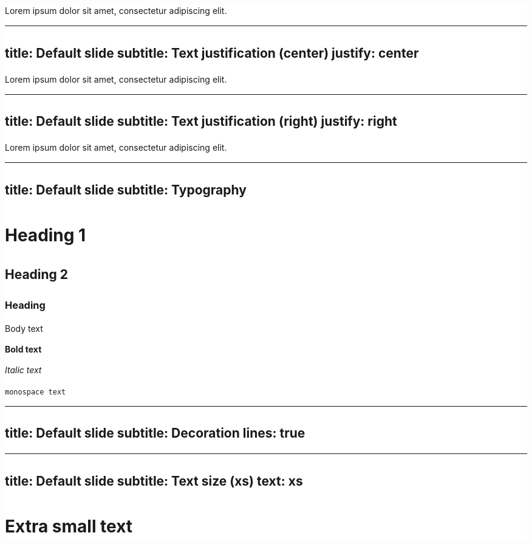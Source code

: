 Lorem ipsum dolor sit amet, consectetur adipiscing elit.


---
title: Default slide
subtitle: Text justification (center)
justify: center
---

Lorem ipsum dolor sit amet, consectetur adipiscing elit.


---
title: Default slide
subtitle: Text justification (right)
justify: right
---

Lorem ipsum dolor sit amet, consectetur adipiscing elit.


---
title: Default slide
subtitle: Typography
---

# Heading 1

## Heading 2

### Heading

Body text

**Bold text**

*Italic text*

`monospace text`


---
title: Default slide
subtitle: Decoration
lines: true
---

---
title: Default slide
subtitle: Text size (xs)
text: xs
---

# Extra small text
